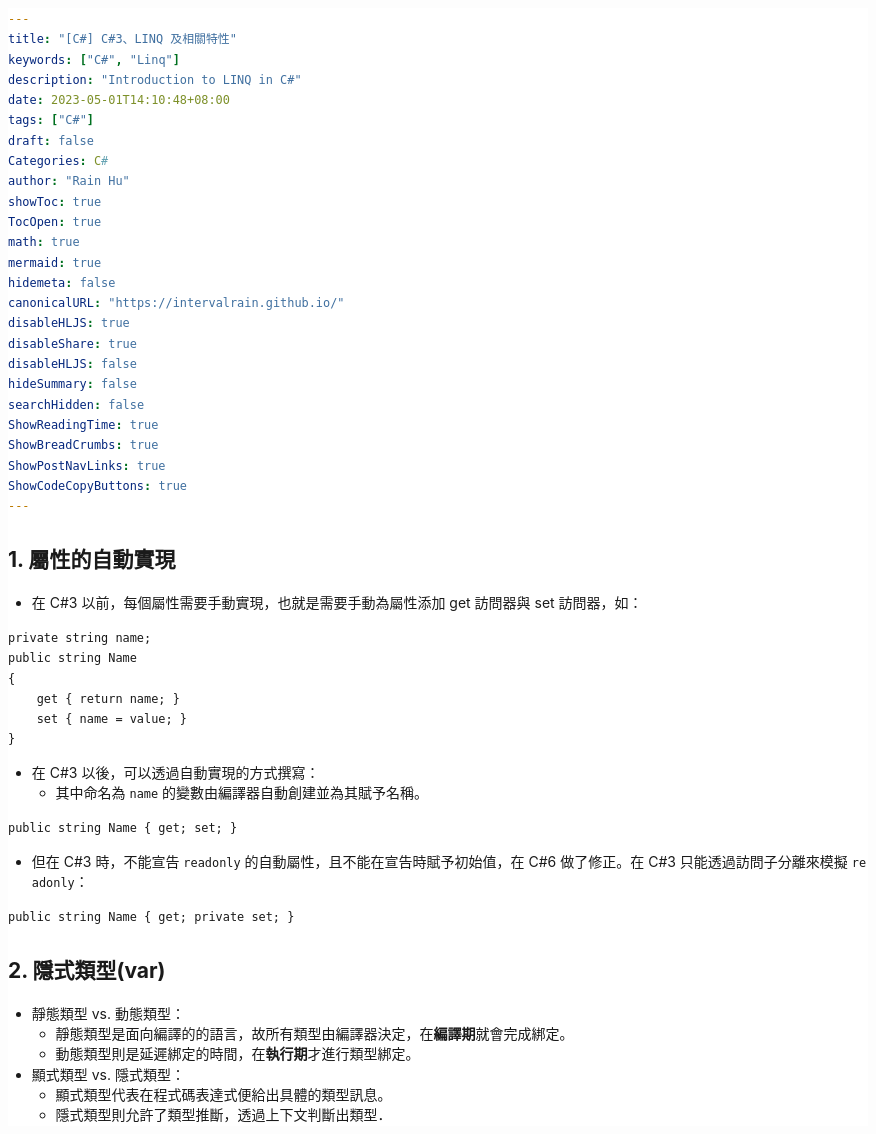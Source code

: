 ```yaml
---
title: "[C#] C#3、LINQ 及相關特性"
keywords: ["C#", "Linq"]
description: "Introduction to LINQ in C#"
date: 2023-05-01T14:10:48+08:00
tags: ["C#"]
draft: false
Categories: C#
author: "Rain Hu"
showToc: true
TocOpen: true
math: true
mermaid: true
hidemeta: false
canonicalURL: "https://intervalrain.github.io/"
disableHLJS: true
disableShare: true
disableHLJS: false
hideSummary: false
searchHidden: false
ShowReadingTime: true
ShowBreadCrumbs: true
ShowPostNavLinks: true
ShowCodeCopyButtons: true
---
```


## 1. 屬性的自動實現
+ 在 C#3 以前，每個屬性需要手動實現，也就是需要手動為屬性添加 get 訪問器與 set 訪問器，如：
```Csharp
private string name;
public string Name
{
    get { return name; }
    set { name = value; }
}
```
+ 在 C#3 以後，可以透過自動實現的方式撰寫：
    + 其中命名為 `name` 的變數由編譯器自動創建並為其賦予名稱。
```Csharp
public string Name { get; set; }
```
+ 但在 C#3 時，不能宣告 `readonly` 的自動屬性，且不能在宣告時賦予初始值，在 C#6 做了修正。在 C#3 只能透過訪問子分離來模擬 `readonly`：
```Csharp
public string Name { get; private set; }
```

## 2. 隱式類型(var)
+ 靜態類型 vs. 動態類型：
    + 靜態類型是面向編譯的的語言，故所有類型由編譯器決定，在**編譯期**就會完成綁定。
    + 動態類型則是延遲綁定的時間，在**執行期**才進行類型綁定。
+ 顯式類型 vs. 隱式類型：
    + 顯式類型代表在程式碼表達式便給出具體的類型訊息。
    + 隱式類型則允許了類型推斷，透過上下文判斷出類型．
    